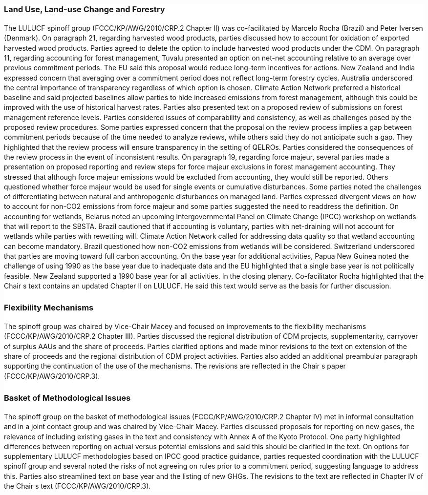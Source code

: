 ### Land Use, Land-use Change and Forestry

The LULUCF spinoff group (FCCC/KP/AWG/2010/CRP.2 Chapter II) was co-facilitated by Marcelo Rocha (Brazil) and Peter Iversen (Denmark). On paragraph 21, regarding harvested wood products, parties discussed how to account for oxidation of exported harvested wood products. Parties agreed to delete the option to include harvested wood products under the CDM. On paragraph 11, regarding accounting for forest management, Tuvalu presented an option on net-net accounting relative to an average over previous commitment periods. The EU said this proposal would reduce long-term incentives for actions. New Zealand and India expressed concern that averaging over a commitment period does not reflect long-term forestry cycles. Australia underscored the central importance of transparency regardless of which option is chosen. Climate Action Network preferred a historical baseline and said projected baselines allow parties to hide increased emissions from forest management, although this could be improved with the use of historical harvest rates. Parties also presented text on a proposed review of submissions on forest management reference levels. Parties considered issues of comparability and consistency, as well as challenges posed by the proposed review procedures. Some parties expressed concern that the proposal on the review process implies a gap between commitment periods because of the time needed to analyze reviews, while others said they do not anticipate such a gap. They highlighted that the review process will ensure transparency in the setting of QELROs. Parties considered the consequences of the review process in the event of inconsistent results. On paragraph 19, regarding force majeur, several parties made a presentation on proposed reporting and review steps for force majeur exclusions in forest management accounting. They stressed that although force majeur emissions would be excluded from accounting, they would still be reported. Others questioned whether force majeur would be used for single events or cumulative disturbances. Some parties noted the challenges of differentiating between natural and anthropogenic disturbances on managed land. Parties expressed divergent views on how to account for non-CO2 emissions from force majeur and some parties suggested the need to readdress the definition. On accounting for wetlands, Belarus noted an upcoming Intergovernmental Panel on Climate Change (IPCC) workshop on wetlands that will report to the SBSTA. Brazil cautioned that if accounting is voluntary, parties with net-draining will not account for wetlands while parties with rewetting will. Climate Action Network called for addressing data quality so that wetland accounting can become mandatory. Brazil questioned how non-CO2 emissions from wetlands will be considered. Switzerland underscored that parties are moving toward full carbon accounting. On the base year for additional activities, Papua New Guinea noted the challenge of using 1990 as the base year due to inadequate data and the EU highlighted that a single base year is not politically feasible. New Zealand supported a 1990 base year for all activities. In the closing plenary, Co-facilitator Rocha highlighted that the Chair s text contains an updated Chapter II on LULUCF. He said this text would serve as the basis for further discussion.

###     Flexibility Mechanisms

The spinoff group was chaired by Vice-Chair Macey and focused on improvements to the flexibility mechanisms (FCCC/KP/AWG/2010/CRP.2 Chapter III). Parties discussed the regional distribution of CDM projects, supplementarity, carryover of surplus AAUs and the share of proceeds. Parties clarified options and made minor revisions to the text on extension of the share of proceeds and the regional distribution of CDM project activities. Parties also added an additional preambular paragraph supporting the continuation of the use of the mechanisms. The revisions are reflected in the Chair s paper (FCCC/KP/AWG/2010/CRP.3).

###     Basket of Methodological Issues

The spinoff group on the basket of methodological issues (FCCC/KP/AWG/2010/CRP.2 Chapter IV) met in informal consultation and in a joint contact group and was chaired by Vice-Chair Macey. Parties discussed proposals for reporting on new gases, the relevance of including existing gases in the text and consistency with Annex A of the Kyoto Protocol. One party highlighted differences between reporting on actual versus potential emissions and said this should be clarified in the text. On options for supplementary LULUCF methodologies based on IPCC good practice guidance, parties requested coordination with the LULUCF spinoff group and several noted the risks of not agreeing on rules prior to a commitment period, suggesting language to address this. Parties also streamlined text on base year and the listing of new GHGs. The revisions to the text are reflected in Chapter IV of the Chair s text (FCCC/KP/AWG/2010/CRP.3).

